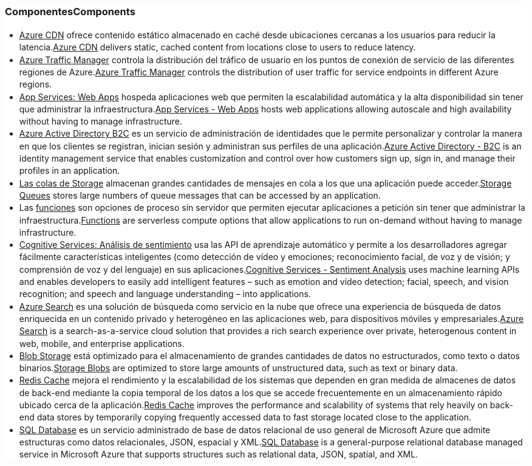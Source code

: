### <a name="components"></a><span data-ttu-id="82a83-127">Componentes</span><span class="sxs-lookup"><span data-stu-id="82a83-127">Components</span></span>

- <span data-ttu-id="82a83-128">[Azure CDN][docs-cdn] ofrece contenido estático almacenado en caché desde ubicaciones cercanas a los usuarios para reducir la latencia.</span><span class="sxs-lookup"><span data-stu-id="82a83-128">[Azure CDN][docs-cdn] delivers static, cached content from locations close to users to reduce latency.</span></span>
- <span data-ttu-id="82a83-129">[Azure Traffic Manager][docs-traffic-manager] controla la distribución del tráfico de usuario en los puntos de conexión de servicio de las diferentes regiones de Azure.</span><span class="sxs-lookup"><span data-stu-id="82a83-129">[Azure Traffic Manager][docs-traffic-manager] controls the distribution of user traffic for service endpoints in different Azure regions.</span></span>
- <span data-ttu-id="82a83-130">[App Services: Web Apps][docs-webapps] hospeda aplicaciones web que permiten la escalabilidad automática y la alta disponibilidad sin tener que administrar la infraestructura.</span><span class="sxs-lookup"><span data-stu-id="82a83-130">[App Services - Web Apps][docs-webapps] hosts web applications allowing autoscale and high availability without having to manage infrastructure.</span></span>
- <span data-ttu-id="82a83-131">[Azure Active Directory B2C][docs-b2c] es un servicio de administración de identidades que le permite personalizar y controlar la manera en que los clientes se registran, inician sesión y administran sus perfiles de una aplicación.</span><span class="sxs-lookup"><span data-stu-id="82a83-131">[Azure Active Directory - B2C][docs-b2c] is an identity management service that enables customization and control over how customers sign up, sign in, and manage their profiles in an application.</span></span>
- <span data-ttu-id="82a83-132">[Las colas de Storage][docs-storage-queues] almacenan grandes cantidades de mensajes en cola a los que una aplicación puede acceder.</span><span class="sxs-lookup"><span data-stu-id="82a83-132">[Storage Queues][docs-storage-queues] stores large numbers of queue messages that can be accessed by an application.</span></span>
- <span data-ttu-id="82a83-133">Las [funciones][docs-functions] son opciones de proceso sin servidor que permiten ejecutar aplicaciones a petición sin tener que administrar la infraestructura.</span><span class="sxs-lookup"><span data-stu-id="82a83-133">[Functions][docs-functions] are serverless compute options that allow applications to run on-demand without having to manage infrastructure.</span></span>
- <span data-ttu-id="82a83-134">[Cognitive Services: Análisis de sentimiento][docs-sentiment-analysis] usa las API de aprendizaje automático y permite a los desarrolladores agregar fácilmente características inteligentes (como detección de vídeo y emociones; reconocimiento facial, de voz y de visión; y comprensión de voz y del lenguaje) en sus aplicaciones.</span><span class="sxs-lookup"><span data-stu-id="82a83-134">[Cognitive Services - Sentiment Analysis][docs-sentiment-analysis] uses machine learning APIs and enables developers to easily add intelligent features – such as emotion and video detection; facial, speech, and vision recognition; and speech and language understanding – into applications.</span></span>
- <span data-ttu-id="82a83-135">[Azure Search][docs-search] es una solución de búsqueda como servicio en la nube que ofrece una experiencia de búsqueda de datos enriquecida en un contenido privado y heterogéneo en las aplicaciones web, para dispositivos móviles y empresariales.</span><span class="sxs-lookup"><span data-stu-id="82a83-135">[Azure Search][docs-search] is a search-as-a-service cloud solution that provides a rich search experience over private, heterogenous content in web, mobile, and enterprise applications.</span></span>
- <span data-ttu-id="82a83-136">[Blob Storage][docs-storage-blobs] está optimizado para el almacenamiento de grandes cantidades de datos no estructurados, como texto o datos binarios.</span><span class="sxs-lookup"><span data-stu-id="82a83-136">[Storage Blobs][docs-storage-blobs] are optimized to store large amounts of unstructured data, such as text or binary data.</span></span>
- <span data-ttu-id="82a83-137">[Redis Cache][docs-redis-cache] mejora el rendimiento y la escalabilidad de los sistemas que dependen en gran medida de almacenes de datos de back-end mediante la copia temporal de los datos a los que se accede frecuentemente en un almacenamiento rápido ubicado cerca de la aplicación.</span><span class="sxs-lookup"><span data-stu-id="82a83-137">[Redis Cache][docs-redis-cache] improves the performance and scalability of systems that rely heavily on back-end data stores by temporarily copying frequently accessed data to fast storage located close to the application.</span></span>
- <span data-ttu-id="82a83-138">[SQL Database][docs-sql-database] es un servicio administrado de base de datos relacional de uso general de Microsoft Azure que admite estructuras como datos relacionales, JSON, espacial y XML.</span><span class="sxs-lookup"><span data-stu-id="82a83-138">[SQL Database][docs-sql-database] is a general-purpose relational database managed service in Microsoft Azure that supports structures such as relational data, JSON, spatial, and XML.</span></span>

[architecture]: ./media/architecture-ecommerce-scenario.png
[small-pricing]: https://azure.com/e/90fbb6a661a04888a57322985f9b34ac
[medium-pricing]: https://azure.com/e/38d5d387e3234537b6859660db1c9973
[large-pricing]: https://azure.com/e/f07f99b6c3134803a14c9b43fcba3e2f
[app-service-reference-architecture]: ../../reference-architectures/app-service-web-app/basic-web-app.md
[availability]: /azure/architecture/checklist/availability
[circuit-breaker]: /azure/architecture/patterns/circuit-breaker
[design-patterns-availability]: /azure/architecture/patterns/category/availability
[design-patterns-resiliency]: /azure/architecture/patterns/category/resiliency
[design-patterns-scalability]: /azure/architecture/patterns/category/performance-scalability
[design-patterns-security]: /azure/architecture/patterns/category/security
[docs-application-insights]: /azure/application-insights/app-insights-overview
[docs-b2c]: /azure/active-directory-b2c/active-directory-b2c-overview
[docs-cdn]: /azure/cdn/cdn-overview
[docs-container-instances]: /azure/container-instances/
[docs-kubernetes-service]: /azure/aks/
[docs-functions]: /azure/azure-functions/functions-overview
[docs-redis-cache]: /azure/redis-cache/cache-overview
[docs-search]: /azure/search/search-what-is-azure-search
[docs-service-fabric]: /azure/service-fabric/
[docs-sentiment-analysis]: /azure/cognitive-services/welcome
[docs-sql-database]: /azure/sql-database/sql-database-technical-overview
[docs-storage-blobs]: /azure/storage/blobs/storage-blobs-introduction
[docs-storage-queues]: /azure/storage/queues/storage-queues-introduction
[docs-traffic-manager]: /azure/traffic-manager/traffic-manager-overview
[docs-webapps]: /azure/app-service/app-service-web-overview
[end-to-end-walkthrough]: https://github.com/Azure/fta-customerfacingapps/tree/master/ecommerce/articles
[microservices-ecommerce]: https://github.com/dotnet-architecture/eShopOnContainers
[multi-region-web-app]: /azure/architecture/reference-architectures/app-service-web-app/multi-region
[pci-dss-blueprint]: /azure/security/blueprints/payment-processing-blueprint
[resiliency-app-service]: /azure/architecture/checklist/resiliency-per-service#app-service
[resiliency]: /azure/architecture/checklist/resiliency
[scalability]: /azure/architecture/checklist/scalability
[secure-development]: https://www.microsoft.com/SDL/process/design.aspx
[sql-geo-replication]: /azure/sql-database/sql-database-geo-replication-overview
[storage-geo-redudancy]: /azure/storage/common/storage-redundancy-grs